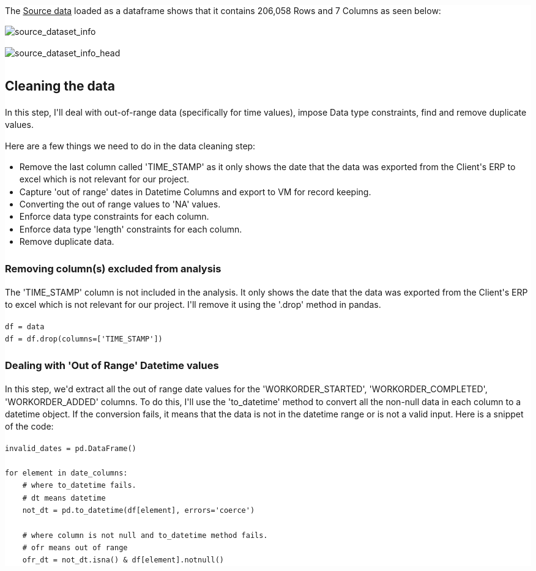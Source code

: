 The [Source data](https://github.com/OlaOlagunju/GCP_Mage_Data_Pipeline/blob/main/1.%20Source%20Data/work-order-management-module.csv) loaded as a dataframe shows that it contains 206,058 Rows and 7 Columns as seen below:

![source_dataset_info](https://github.com/OlaOlagunju/GCP_Mage_Data_Pipeline/blob/main/8.%20Images/source_dataset_info.png)

![source_dataset_info_head](https://github.com/OlaOlagunju/GCP_Mage_Data_Pipeline/blob/main/8.%20Images/source_dataset_info_head.png)


## Cleaning the data
In this step, I'll deal with out-of-range data (specifically for time values), impose Data type constraints, find and remove duplicate values.

Here are a few things we need to do in the data cleaning step:
- Remove the last column called 'TIME_STAMP' as it only shows the date that the data was exported from the Client's ERP to excel which is not relevant for our project.
- Capture 'out of range' dates in Datetime Columns and export to VM for record keeping.
- Converting the out of range values to 'NA' values.
- Enforce data type constraints for each column.
- Enforce data type 'length' constraints for each column.
- Remove duplicate data.


### Removing column(s) excluded from analysis
The 'TIME_STAMP' column is not included in the analysis. It only shows the date that the data was exported from the Client's ERP to excel which is not relevant for our project. I'll remove it using the '.drop' method in pandas.
    
    df = data
    df = df.drop(columns=['TIME_STAMP'])


### Dealing with 'Out of Range' Datetime values
In this step, we'd extract all the out of range date values for the 'WORKORDER_STARTED', 'WORKORDER_COMPLETED', 'WORKORDER_ADDED' columns. To do this, I'll use the 'to_datetime' method to convert all the non-null data in each column to a datetime object. If the conversion fails, it means that the data is not in the datetime range or is not a valid input. Here is a snippet of the code:

    invalid_dates = pd.DataFrame()

    for element in date_columns:
        # where to_datetime fails. 
        # dt means datetime
        not_dt = pd.to_datetime(df[element], errors='coerce')

        # where column is not null and to_datetime method fails. 
        # ofr means out of range
        ofr_dt = not_dt.isna() & df[element].notnull()
        

[//]: # (Explain Architecture Choices for Tools here)